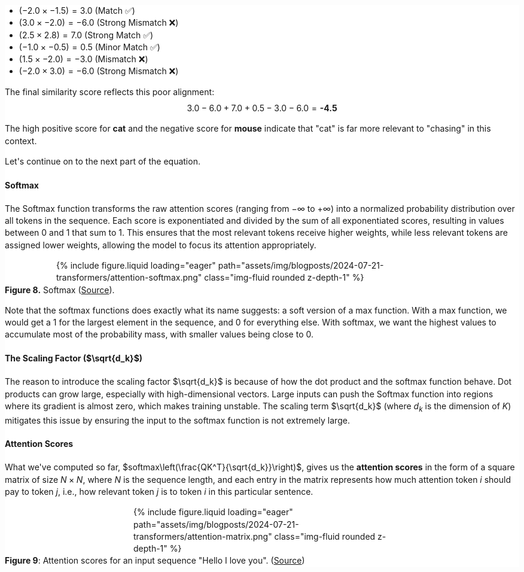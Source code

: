 * $(-2.0 \times -1.5) = 3.0$ (Match ✅)
* $(3.0 \times -2.0) = -6.0$ (Strong Mismatch ❌)
* $(2.5 \times 2.8) = 7.0$ (Strong Match ✅)
* $(-1.0 \times -0.5) = 0.5$ (Minor Match ✅)
* $(1.5 \times -2.0) = -3.0$ (Mismatch ❌)
* $(-2.0 \times 3.0) = -6.0$ (Strong Mismatch ❌)

The final similarity score reflects this poor alignment:
$$3.0 - 6.0 + 7.0 + 0.5 - 3.0 - 6.0 = \textbf{-4.5}$$

The high positive score for **cat** and the negative score for **mouse** indicate that "cat" is far more relevant to "chasing" in this context.

Let's continue on to the next part of the equation.


#### Softmax
The Softmax function transforms the raw attention scores (ranging from $-\infty$ to $+\infty$) into a normalized probability distribution over all tokens in the sequence. Each score is exponentiated and divided by the sum of all exponentiated scores, resulting in values between $0$ and $1$ that sum to $1$. This ensures that the most relevant tokens receive higher weights, while less relevant tokens are assigned lower weights, allowing the model to focus its attention appropriately.

<div class="row mt-3" style="max-width: 80%; height: auto; margin: 0 auto;">
    <div class="col-sm mt-3 mt-md-0">
        {% include figure.liquid loading="eager" path="assets/img/blogposts/2024-07-21-transformers/attention-softmax.png" class="img-fluid rounded z-depth-1" %}
    </div>
</div>
<div class="caption">
<b>Figure 8.</b> Softmax (<a href="https://www.mdpi.com/2076-3417/13/23/12784">Source</a>).
</div>

Note that the softmax functions does exactly what its name suggests: a soft version of a max function. With a max function, we would get a $1$ for the largest element in the sequence, and $0$ for everything else. With softmax, we want the highest values to accumulate most of the probability mass, with smaller values being close to $0$.

#### The Scaling Factor ($\sqrt{d_k}$)

The reason to introduce the scaling factor $\sqrt{d_k}$ is because of how the dot product and the softmax function behave. Dot products can grow large, especially with high-dimensional vectors. Large inputs can push the Softmax function into regions where its gradient is almost zero, which makes training unstable. The scaling term $\sqrt{d_k}$ (where $d_k$ is the dimension of $K$) mitigates this issue by ensuring the input to the softmax function is not extremely large.


#### Attention Scores
What we've computed so far, $softmax\left(\frac{QK^T}{\sqrt{d_k}}\right)$, gives us the **attention scores** in the form of a square matrix of size $N{\times}N$, where $N$ is the sequence length, and each entry in the matrix represents how much attention token $i$ should pay to token $j$, i.e., how relevant token $j$ is to token $i$ in this particular sentence.

<div class="row mt-3" style="max-width: 50%; height: auto; margin: 0 auto;">
    <div class="col-sm mt-3 mt-md-0">
        {% include figure.liquid loading="eager" path="assets/img/blogposts/2024-07-21-transformers/attention-matrix.png" class="img-fluid rounded z-depth-1" %}
    </div>
</div>
<div class="caption">
<b>Figure 9</b>: Attention scores for an input sequence "Hello I love you". (<a href="https://theaisummer.com/attention/">Source</a>)
</div>
